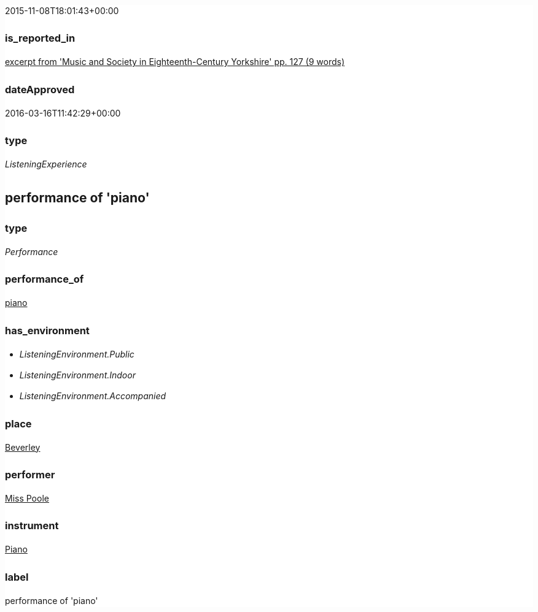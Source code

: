 
2015-11-08T18:01:43+00:00

### is_reported_in


[excerpt from 'Music and Society in Eighteenth-Century Yorkshire' pp. 127 (9 words)](#excerpt-from-'Music-and-Society-in-Eighteenth-Century-Yorkshire'-pp.-127-(9-words))

### dateApproved


2016-03-16T11:42:29+00:00

### type


*ListeningExperience*

## performance of 'piano'

### type


*Performance*

### performance_of


[piano](#piano)

### has_environment

 - *ListeningEnvironment.Public*

 - *ListeningEnvironment.Indoor*

 - *ListeningEnvironment.Accompanied*

### place


[Beverley](#Beverley)

### performer


[Miss Poole](#Miss-Poole)

### instrument


[Piano](#Piano)

### label


performance of 'piano'
